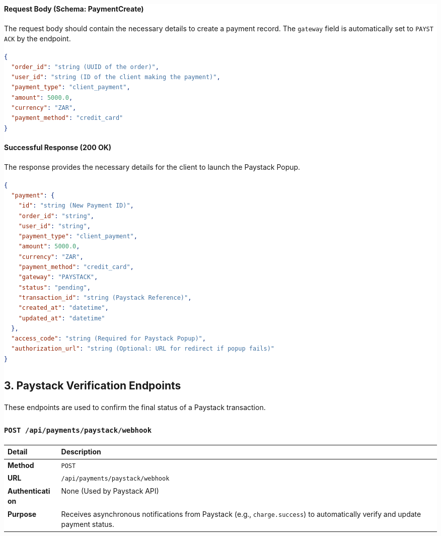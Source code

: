 #### Request Body (Schema: PaymentCreate)

The request body should contain the necessary details to create a payment record. The `gateway` field is automatically set to `PAYSTACK` by the endpoint.

```json
{
  "order_id": "string (UUID of the order)",
  "user_id": "string (ID of the client making the payment)",
  "payment_type": "client_payment",
  "amount": 5000.0,
  "currency": "ZAR",
  "payment_method": "credit_card"
}
```

#### Successful Response (200 OK)

The response provides the necessary details for the client to launch the Paystack Popup.

```json
{
  "payment": {
    "id": "string (New Payment ID)",
    "order_id": "string",
    "user_id": "string",
    "payment_type": "client_payment",
    "amount": 5000.0,
    "currency": "ZAR",
    "payment_method": "credit_card",
    "gateway": "PAYSTACK",
    "status": "pending",
    "transaction_id": "string (Paystack Reference)",
    "created_at": "datetime",
    "updated_at": "datetime"
  },
  "access_code": "string (Required for Paystack Popup)",
  "authorization_url": "string (Optional: URL for redirect if popup fails)"
}
```

## 3. Paystack Verification Endpoints

These endpoints are used to confirm the final status of a Paystack transaction.

### `POST /api/payments/paystack/webhook`

| Detail             | Description                                                                                                                   |
| :----------------- | :---------------------------------------------------------------------------------------------------------------------------- |
| **Method**         | `POST`                                                                                                                        |
| **URL**            | `/api/payments/paystack/webhook`                                                                                              |
| **Authentication** | None (Used by Paystack API)                                                                                                   |
| **Purpose**        | Receives asynchronous notifications from Paystack (e.g., `charge.success`) to automatically verify and update payment status. |
